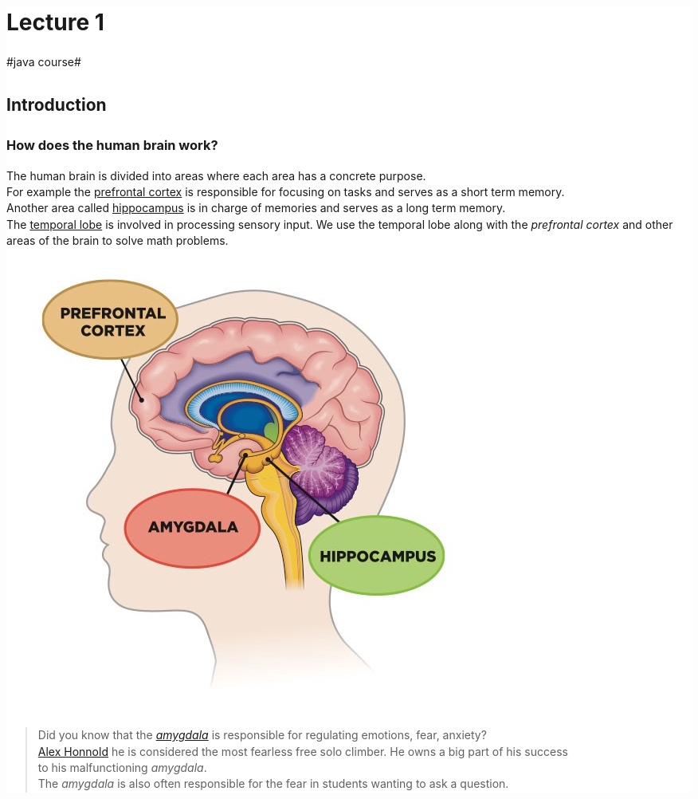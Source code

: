 # Lecture 1
#java course#

## Introduction

### How does the human brain work?

The human brain is divided into areas where each area has a concrete purpose.  
For example the [prefrontal cortex][prefrontal-cortex] is responsible for focusing on tasks 
and serves as a short term memory.  
Another area called [hippocampus][hippocampus] is in charge of memories and 
serves as a long term memory.  
The [temporal lobe][temporal-lobe] is involved in processing sensory input. 
We use the temporal lobe along with the *prefrontal cortex* and other areas of the brain to solve math problems.

![memory-brain](../../../assets/01-lecture/memory-brain.jpg)
> Did you know that the *[amygdala][amygdala]* is responsible for regulating emotions, fear, anxiety?  
[Alex Honnold][alex-honnold] he is considered the most fearless free solo climber. He owns a big part of his success  
to his malfunctioning *amygdala*.  
The *amygdala* is also often responsible for the fear in students wanting to ask a question.


[prefrontal-cortex]: https://en.wikipedia.org/wiki/Prefrontal_cortex
[hippocampus]: https://en.wikipedia.org/wiki/Hippocampus
[temporal-lobe]: https://en.wikipedia.org/wiki/Temporal_lobe
[amygdala]: https://en.wikipedia.org/wiki/Amygdala
[alex-honnold]: http://nautil.us/issue/39/sport/the-strange-brain-of-the-worlds-greatest-solo-climber
[james-gosling]: http://www.computinghistory.org.uk/det/1793/James-Gosling/
[hello-world]: https://en.wikipedia.org/wiki/%22Hello,_World!%22_program
[b-language]: https://en.wikipedia.org/wiki/B_(programming_language)